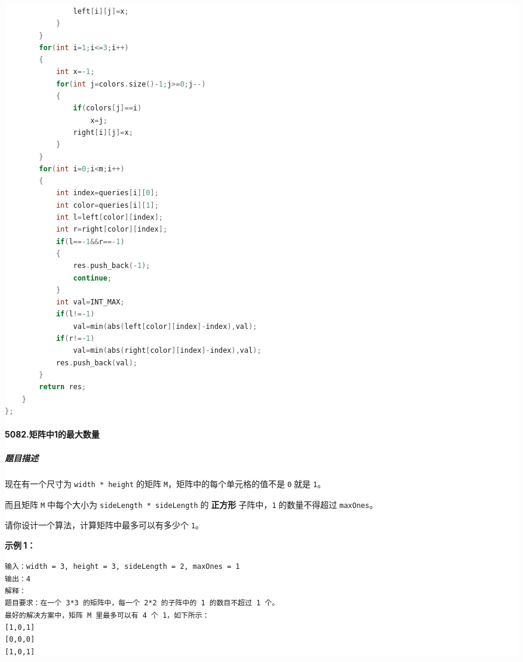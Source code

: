 ```c++
                left[i][j]=x;
            }
        }
        for(int i=1;i<=3;i++)
        {
            int x=-1;
            for(int j=colors.size()-1;j>=0;j--)
            {
                if(colors[j]==i)
                    x=j;
                right[i][j]=x;
            }
        }
        for(int i=0;i<m;i++)
        {
            int index=queries[i][0];
            int color=queries[i][1];
            int l=left[color][index];
            int r=right[color][index];
            if(l==-1&&r==-1)
            {
                res.push_back(-1);
                continue;
            }
            int val=INT_MAX;
            if(l!=-1)
                val=min(abs(left[color][index]-index),val);
            if(r!=-1)
                val=min(abs(right[color][index]-index),val);
            res.push_back(val);
        }
        return res;
    }
};
```

#### 5082.矩阵中1的最大数量

##### 题目描述

现在有一个尺寸为 `width * height` 的矩阵 `M`，矩阵中的每个单元格的值不是 `0` 就是 `1`。

而且矩阵 `M` 中每个大小为 `sideLength * sideLength` 的 **正方形** 子阵中，`1` 的数量不得超过 `maxOnes`。

请你设计一个算法，计算矩阵中最多可以有多少个 `1`。

 

**示例 1：**

```
输入：width = 3, height = 3, sideLength = 2, maxOnes = 1
输出：4
解释：
题目要求：在一个 3*3 的矩阵中，每一个 2*2 的子阵中的 1 的数目不超过 1 个。
最好的解决方案中，矩阵 M 里最多可以有 4 个 1，如下所示：
[1,0,1]
[0,0,0]
[1,0,1]
```
